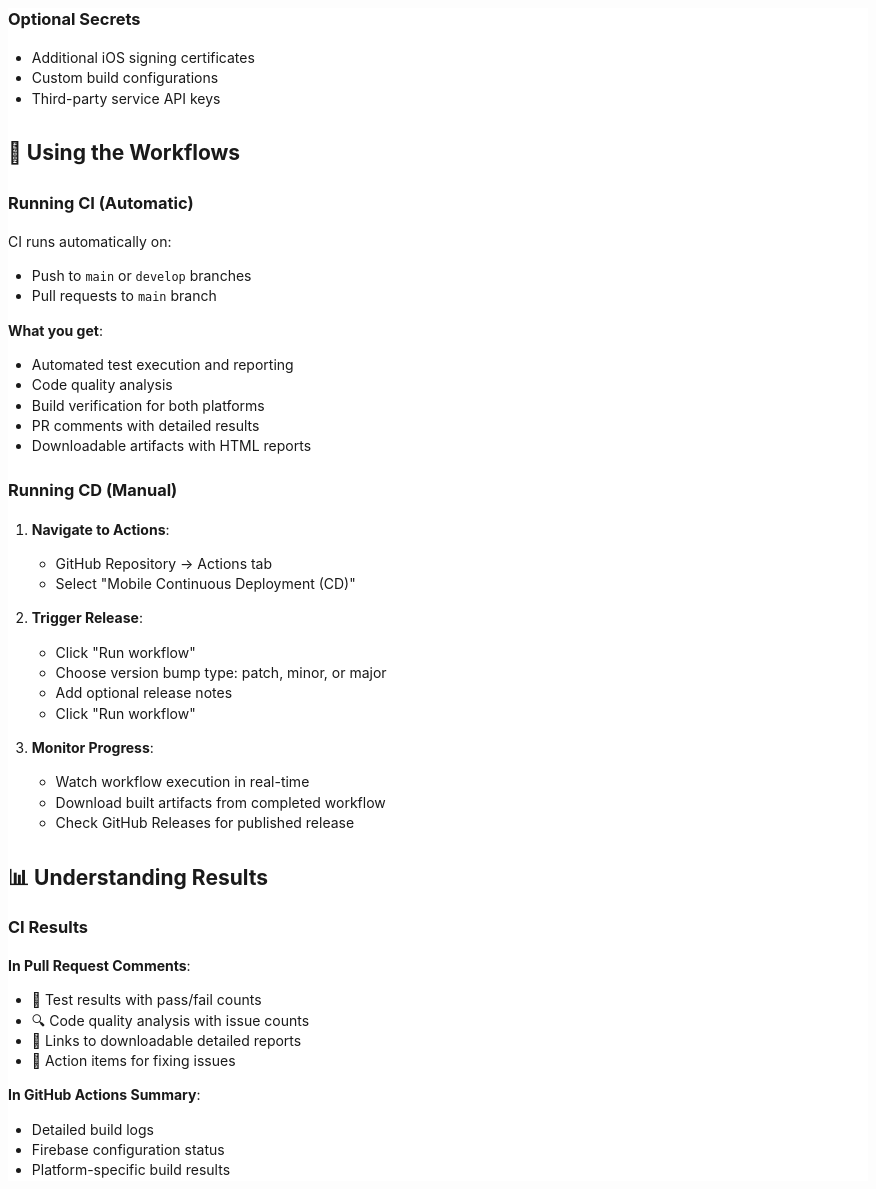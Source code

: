 ### Optional Secrets

- Additional iOS signing certificates
- Custom build configurations
- Third-party service API keys

## 🚀 Using the Workflows

### Running CI (Automatic)

CI runs automatically on:
- Push to `main` or `develop` branches
- Pull requests to `main` branch

**What you get**:
- Automated test execution and reporting
- Code quality analysis
- Build verification for both platforms
- PR comments with detailed results
- Downloadable artifacts with HTML reports

### Running CD (Manual)

1. **Navigate to Actions**:
   - GitHub Repository → Actions tab
   - Select "Mobile Continuous Deployment (CD)"

2. **Trigger Release**:
   - Click "Run workflow"
   - Choose version bump type: patch, minor, or major
   - Add optional release notes
   - Click "Run workflow"

3. **Monitor Progress**:
   - Watch workflow execution in real-time
   - Download built artifacts from completed workflow
   - Check GitHub Releases for published release

## 📊 Understanding Results

### CI Results

**In Pull Request Comments**:
- 🧪 Test results with pass/fail counts
- 🔍 Code quality analysis with issue counts
- 📎 Links to downloadable detailed reports
- 🔧 Action items for fixing issues

**In GitHub Actions Summary**:
- Detailed build logs
- Firebase configuration status
- Platform-specific build results
